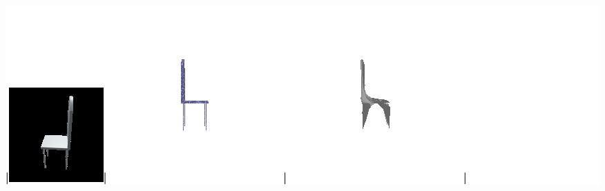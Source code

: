 |![](SingleViewTo3D/out_visual/eval/mesh_sm0.5/9.0_image.png)|![](SingleViewTo3D/out_visual/eval/mesh_sm0.5/mesh_9.0_gt.gif)|![](SingleViewTo3D/out_visual/eval/mesh_sm0.5/mesh_9.gif)|